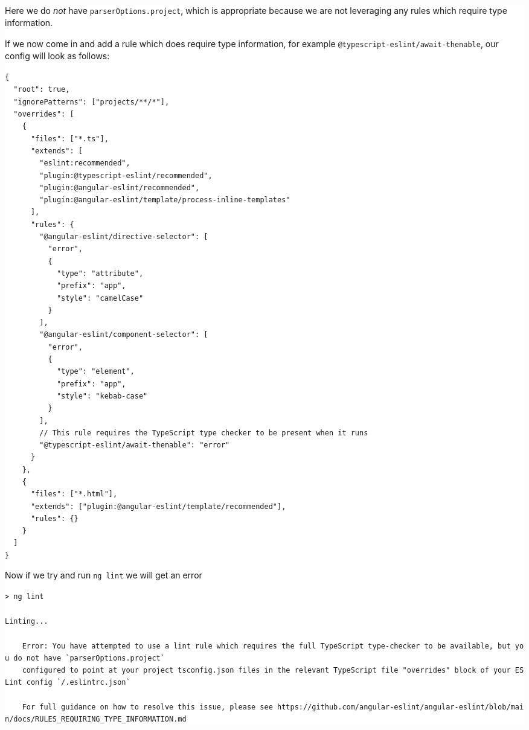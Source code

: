 
Here we do _not_ have `parserOptions.project`, which is appropriate because we are not leveraging any rules which require type information.

If we now come in and add a rule which does require type information, for example `@typescript-eslint/await-thenable`, our config will look as follows:


```jsonc {% fileName=".eslintrc.json" %}
{
  "root": true,
  "ignorePatterns": ["projects/**/*"],
  "overrides": [
    {
      "files": ["*.ts"],
      "extends": [
        "eslint:recommended",
        "plugin:@typescript-eslint/recommended",
        "plugin:@angular-eslint/recommended",
        "plugin:@angular-eslint/template/process-inline-templates"
      ],
      "rules": {
        "@angular-eslint/directive-selector": [
          "error",
          {
            "type": "attribute",
            "prefix": "app",
            "style": "camelCase"
          }
        ],
        "@angular-eslint/component-selector": [
          "error",
          {
            "type": "element",
            "prefix": "app",
            "style": "kebab-case"
          }
        ],
        // This rule requires the TypeScript type checker to be present when it runs
        "@typescript-eslint/await-thenable": "error"
      }
    },
    {
      "files": ["*.html"],
      "extends": ["plugin:@angular-eslint/template/recommended"],
      "rules": {}
    }
  ]
}
```

Now if we try and run `ng lint` we will get an error

```
> ng lint

Linting...

    Error: You have attempted to use a lint rule which requires the full TypeScript type-checker to be available, but you do not have `parserOptions.project`
    configured to point at your project tsconfig.json files in the relevant TypeScript file "overrides" block of your ESLint config `/.eslintrc.json`

    For full guidance on how to resolve this issue, please see https://github.com/angular-eslint/angular-eslint/blob/main/docs/RULES_REQUIRING_TYPE_INFORMATION.md

```